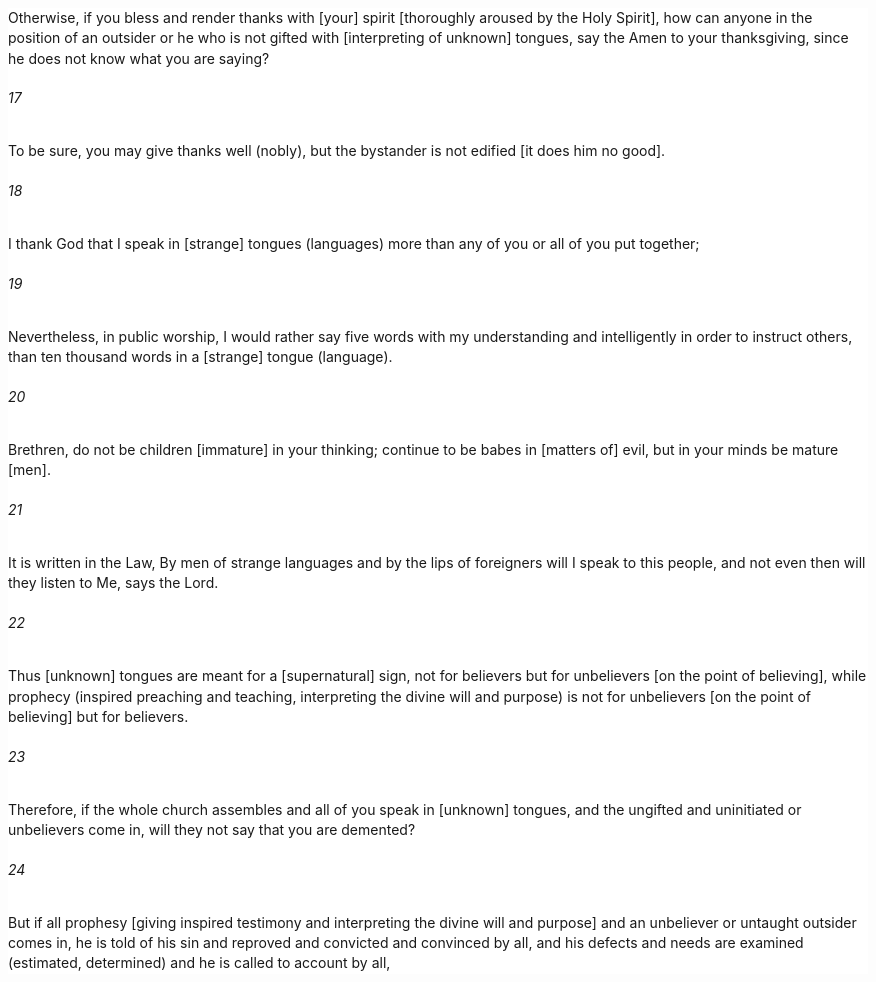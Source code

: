 
Otherwise, if you bless and render thanks with [your] spirit [thoroughly aroused by the Holy Spirit], how can anyone in the position of an outsider or he who is not gifted with [interpreting of unknown] tongues, say the Amen to your thanksgiving, since he does not know what you are saying? 


###### 17 


To be sure, you may give thanks well (nobly), but the bystander is not edified [it does him no good]. 


###### 18 


I thank God that I speak in [strange] tongues (languages) more than any of you or all of you put together; 


###### 19 


Nevertheless, in public worship, I would rather say five words with my understanding and intelligently in order to instruct others, than ten thousand words in a [strange] tongue (language). 


###### 20 


Brethren, do not be children [immature] in your thinking; continue to be babes in [matters of] evil, but in your minds be mature [men]. 


###### 21 


It is written in the Law, By men of strange languages and by the lips of foreigners will I speak to this people, and not even then will they listen to Me, says the Lord. 


###### 22 


Thus [unknown] tongues are meant for a [supernatural] sign, not for believers but for unbelievers [on the point of believing], while prophecy (inspired preaching and teaching, interpreting the divine will and purpose) is not for unbelievers [on the point of believing] but for believers. 


###### 23 


Therefore, if the whole church assembles and all of you speak in [unknown] tongues, and the ungifted and uninitiated or unbelievers come in, will they not say that you are demented? 


###### 24 


But if all prophesy [giving inspired testimony and interpreting the divine will and purpose] and an unbeliever or untaught outsider comes in, he is told of his sin and reproved and convicted and convinced by all, and his defects and needs are examined (estimated, determined) and he is called to account by all, 

